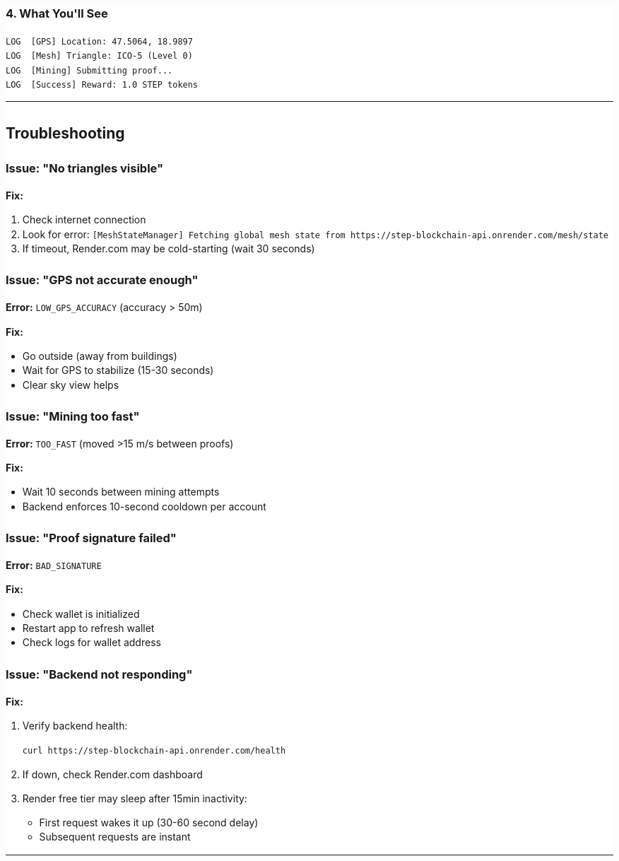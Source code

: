 ### 4. What You'll See
```
LOG  [GPS] Location: 47.5064, 18.9897
LOG  [Mesh] Triangle: ICO-5 (Level 0)
LOG  [Mining] Submitting proof...
LOG  [Success] Reward: 1.0 STEP tokens
```

---

## Troubleshooting

### Issue: "No triangles visible"
**Fix:**
1. Check internet connection
2. Look for error: `[MeshStateManager] Fetching global mesh state from https://step-blockchain-api.onrender.com/mesh/state`
3. If timeout, Render.com may be cold-starting (wait 30 seconds)

### Issue: "GPS not accurate enough"
**Error:** `LOW_GPS_ACCURACY` (accuracy > 50m)

**Fix:**
- Go outside (away from buildings)
- Wait for GPS to stabilize (15-30 seconds)
- Clear sky view helps

### Issue: "Mining too fast"
**Error:** `TOO_FAST` (moved >15 m/s between proofs)

**Fix:**
- Wait 10 seconds between mining attempts
- Backend enforces 10-second cooldown per account

### Issue: "Proof signature failed"
**Error:** `BAD_SIGNATURE`

**Fix:**
- Check wallet is initialized
- Restart app to refresh wallet
- Check logs for wallet address

### Issue: "Backend not responding"
**Fix:**
1. Verify backend health:
   ```bash
   curl https://step-blockchain-api.onrender.com/health
   ```

2. If down, check Render.com dashboard

3. Render free tier may sleep after 15min inactivity:
   - First request wakes it up (30-60 second delay)
   - Subsequent requests are instant

---
